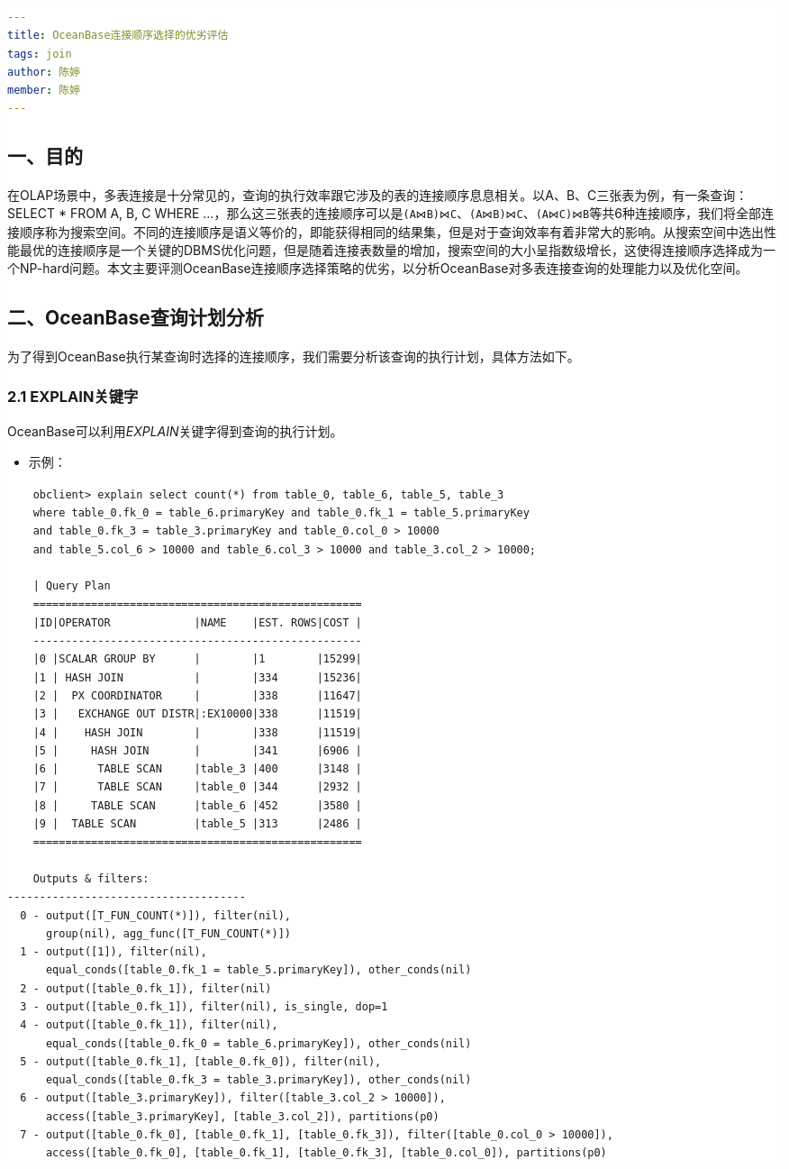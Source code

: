```yaml
---
title: OceanBase连接顺序选择的优劣评估
tags: join
author: 陈婷
member: 陈婷
---
```


一、目的
----

在OLAP场景中，多表连接是十分常见的，查询的执行效率跟它涉及的表的连接顺序息息相关。以A、B、C三张表为例，有一条查询：SELECT \* FROM A, B, C WHERE …，那么这三张表的连接顺序可以是`(A⋈B)⋈C`、`(A⋈B)⋈C`、`(A⋈C)⋈B`等共6种连接顺序，我们将全部连接顺序称为搜索空间。不同的连接顺序是语义等价的，即能获得相同的结果集，但是对于查询效率有着非常大的影响。从搜索空间中选出性能最优的连接顺序是一个关键的DBMS优化问题，但是随着连接表数量的增加，搜索空间的大小呈指数级增长，这使得连接顺序选择成为一个NP-hard问题。本文主要评测OceanBase连接顺序选择策略的优劣，以分析OceanBase对多表连接查询的处理能力以及优化空间。
    

二、OceanBase查询计划分析
-----------------

为了得到OceanBase执行某查询时选择的连接顺序，我们需要分析该查询的执行计划，具体方法如下。

### 2.1 EXPLAIN关键字

OceanBase可以利用*EXPLAIN*关键字得到查询的执行计划。

*   示例：
```
    obclient> explain select count(*) from table_0, table_6, table_5, table_3 
	where table_0.fk_0 = table_6.primaryKey and table_0.fk_1 = table_5.primaryKey 	
	and table_0.fk_3 = table_3.primaryKey and table_0.col_0 > 10000 
	and table_5.col_6 > 10000 and table_6.col_3 > 10000 and table_3.col_2 > 10000;  
      
    | Query Plan  
    ===================================================  
    |ID|OPERATOR             |NAME    |EST. ROWS|COST |  
    ---------------------------------------------------  
    |0 |SCALAR GROUP BY      |        |1        |15299|  
    |1 | HASH JOIN           |        |334      |15236|  
    |2 |  PX COORDINATOR     |        |338      |11647|  
    |3 |   EXCHANGE OUT DISTR|:EX10000|338      |11519|  
    |4 |    HASH JOIN        |        |338      |11519|  
    |5 |     HASH JOIN       |        |341      |6906 |  
    |6 |      TABLE SCAN     |table_3 |400      |3148 |  
    |7 |      TABLE SCAN     |table_0 |344      |2932 |  
    |8 |     TABLE SCAN      |table_6 |452      |3580 |  
    |9 |  TABLE SCAN         |table_5 |313      |2486 |  
    ===================================================  
      
    Outputs & filters: 
-------------------------------------
  0 - output([T_FUN_COUNT(*)]), filter(nil), 
      group(nil), agg_func([T_FUN_COUNT(*)])
  1 - output([1]), filter(nil), 
      equal_conds([table_0.fk_1 = table_5.primaryKey]), other_conds(nil)
  2 - output([table_0.fk_1]), filter(nil)
  3 - output([table_0.fk_1]), filter(nil), is_single, dop=1
  4 - output([table_0.fk_1]), filter(nil), 
      equal_conds([table_0.fk_0 = table_6.primaryKey]), other_conds(nil)
  5 - output([table_0.fk_1], [table_0.fk_0]), filter(nil), 
      equal_conds([table_0.fk_3 = table_3.primaryKey]), other_conds(nil)
  6 - output([table_3.primaryKey]), filter([table_3.col_2 > 10000]), 
      access([table_3.primaryKey], [table_3.col_2]), partitions(p0)
  7 - output([table_0.fk_0], [table_0.fk_1], [table_0.fk_3]), filter([table_0.col_0 > 10000]), 
      access([table_0.fk_0], [table_0.fk_1], [table_0.fk_3], [table_0.col_0]), partitions(p0)
```